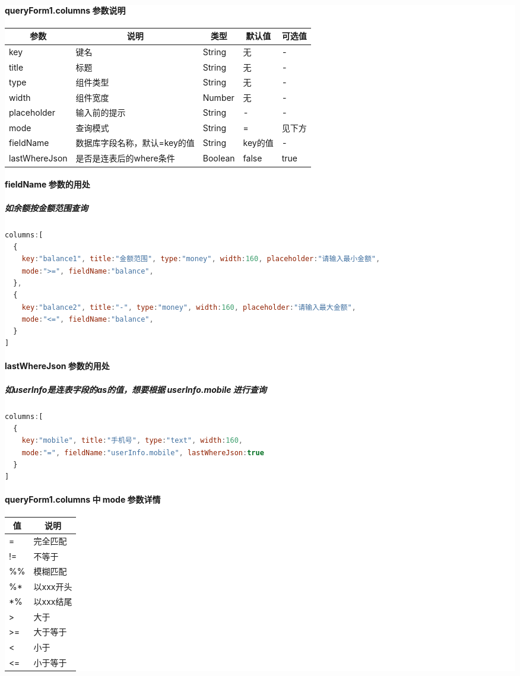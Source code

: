 #### queryForm1.columns 参数说明

| 参数   | 说明       | 类型    | 默认值  | 可选值 |
|------- |-----------|---------|-------|-------|
| key    |   键名    | String  | 无    | - |
| title  |   标题    | String  | 无    | -  |
| type   |   组件类型    | String  | 无    | -  |
| width   |  组件宽度    | Number  | 无    | -  |
| placeholder   |   输入前的提示    | String  | - | -  |
| mode   |  查询模式    | String  | = | 见下方  |
| fieldName   |  数据库字段名称，默认=key的值    | String  | key的值  | -  |
| lastWhereJson   |  是否是连表后的where条件 | Boolean  | false | true  |

#### fieldName 参数的用处
##### 如余额按金额范围查询
```js
columns:[
  { 
    key:"balance1", title:"金额范围", type:"money", width:160, placeholder:"请输入最小金额", 
    mode:">=", fieldName:"balance", 
  },
  { 
    key:"balance2", title:"-", type:"money", width:160, placeholder:"请输入最大金额", 
    mode:"<=", fieldName:"balance", 
  }
]
```
#### lastWhereJson 参数的用处
##### 如userInfo是连表字段的as的值，想要根据 userInfo.mobile 进行查询
```js
columns:[
  { 
    key:"mobile", title:"手机号", type:"text", width:160,
    mode:"=", fieldName:"userInfo.mobile", lastWhereJson:true
  }
]
```


#### queryForm1.columns 中 mode 参数详情
| 值         | 说明              
|------------|-------------------|
| =          | 完全匹配 |
| !=          | 不等于 |
| %%          | 模糊匹配 |
| %*          | 以xxx开头 |
| *%          | 以xxx结尾 |
| >          | 大于 |
| >=          | 大于等于 |
| <          | 小于 |
| <=          | 小于等于 |